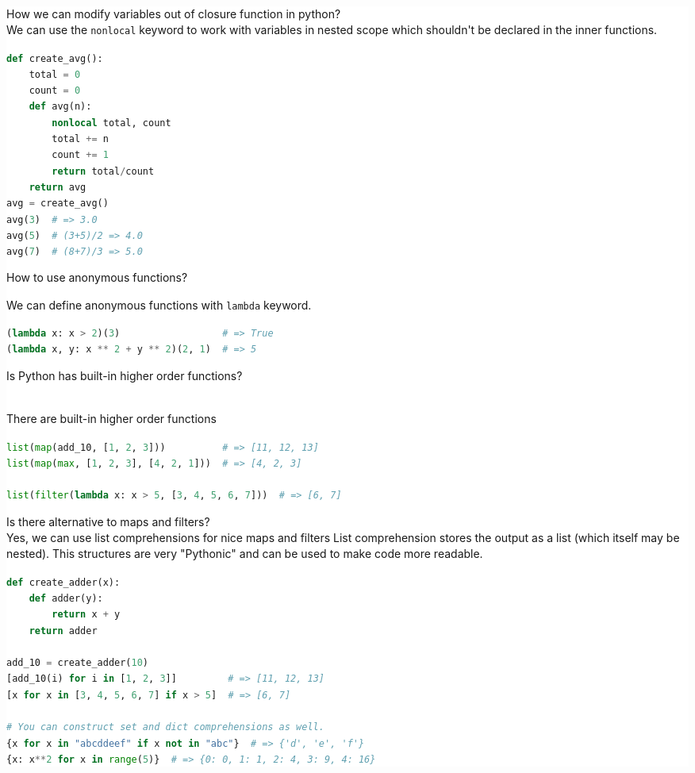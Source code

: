 
How we can modify variables out of closure function in python?
&#10;<br>
We can use the `nonlocal` keyword to work with variables in nested scope which
shouldn't be declared in the inner functions.
```python
def create_avg():
    total = 0
    count = 0
    def avg(n):
        nonlocal total, count
        total += n
        count += 1
        return total/count
    return avg
avg = create_avg()
avg(3)  # => 3.0
avg(5)  # (3+5)/2 => 4.0
avg(7)  # (8+7)/3 => 5.0
```

How to use anonymous functions?
&#10;<br>

We can define anonymous functions with `lambda` keyword.
```python
(lambda x: x > 2)(3)                  # => True
(lambda x, y: x ** 2 + y ** 2)(2, 1)  # => 5
```

Is Python has built-in higher order functions?

&#10;<br>
There are built-in higher order functions
```python
list(map(add_10, [1, 2, 3]))          # => [11, 12, 13]
list(map(max, [1, 2, 3], [4, 2, 1]))  # => [4, 2, 3]

list(filter(lambda x: x > 5, [3, 4, 5, 6, 7]))  # => [6, 7]
```

Is there alternative to maps and filters?
&#10;<br>
Yes, we can use list comprehensions for nice maps and filters
List comprehension stores the output as a list (which itself may be nested).
This structures are very "Pythonic" and can be used to make code more readable.
```python
def create_adder(x):
    def adder(y):
        return x + y
    return adder

add_10 = create_adder(10)
[add_10(i) for i in [1, 2, 3]]         # => [11, 12, 13]
[x for x in [3, 4, 5, 6, 7] if x > 5]  # => [6, 7]

# You can construct set and dict comprehensions as well.
{x for x in "abcddeef" if x not in "abc"}  # => {'d', 'e', 'f'}
{x: x**2 for x in range(5)}  # => {0: 0, 1: 1, 2: 4, 3: 9, 4: 16}
```


[^1]: [Learn Python in Y Minutes](https://learnxinyminutes.com/docs/python/)